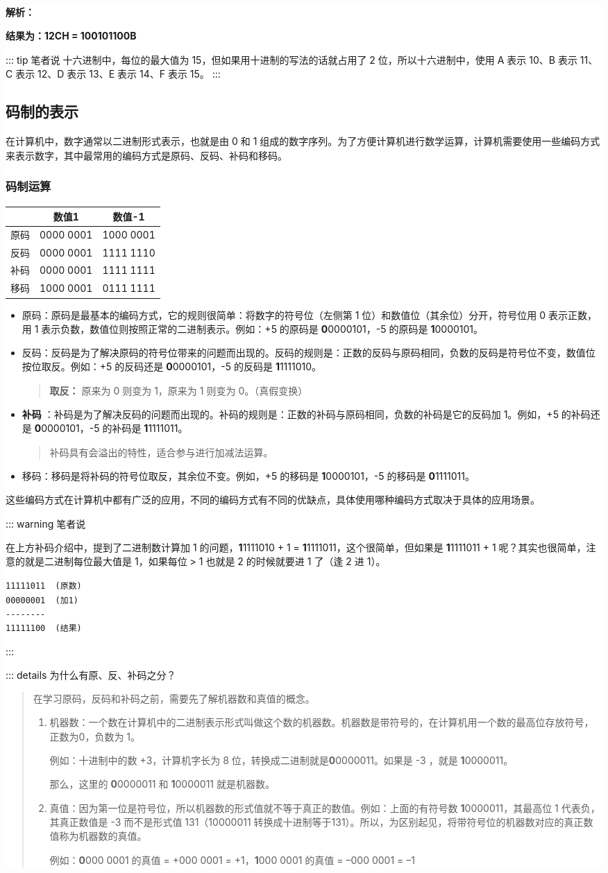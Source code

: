 **解析：** 


**结果为：12CH = 100101100B** 

::: tip 笔者说
十六进制中，每位的最大值为 15，但如果用十进制的写法的话就占用了 2 位，所以十六进制中，使用 A 表示 10、B 表示 11、C 表示 12、D 表示 13、E 表示 14、F 表示 15。
:::

## 码制的表示

在计算机中，数字通常以二进制形式表示，也就是由 0 和 1 组成的数字序列。为了方便计算机进行数学运算，计算机需要使用一些编码方式来表示数字，其中最常用的编码方式是原码、反码、补码和移码。

### 码制运算

|      | 数值1     | 数值-1    |
| ---- | --------- | --------- |
| 原码 | 0000 0001 | 1000 0001 |
| 反码 | 0000 0001 | 1111 1110 |
| 补码 | 0000 0001 | 1111 1111 |
| 移码 | 1000 0001 | 0111 1111 |

- 原码：原码是最基本的编码方式，它的规则很简单：将数字的符号位（左侧第 1 位）和数值位（其余位）分开，符号位用 0 表示正数，用 1 表示负数，数值位则按照正常的二进制表示。例如：+5 的原码是 **0**0000101，-5 的原码是 **1**0000101。

- 反码：反码是为了解决原码的符号位带来的问题而出现的。反码的规则是：正数的反码与原码相同，负数的反码是符号位不变，数值位按位取反。例如：+5 的反码还是 **0**0000101，-5 的反码是 **1**1111010。

  > **取反：** 原来为 0 则变为 1，原来为 1 则变为 0。（真假变换）

- **补码** ：补码是为了解决反码的问题而出现的。补码的规则是：正数的补码与原码相同，负数的补码是它的反码加 1。例如，+5 的补码还是 **0**0000101，-5 的补码是 **1**1111011。

  > 补码具有会溢出的特性，适合参与进行加减法运算。

- 移码：移码是将补码的符号位取反，其余位不变。例如，+5 的移码是 **1**0000101，-5 的移码是 **0**1111011。


这些编码方式在计算机中都有广泛的应用，不同的编码方式有不同的优缺点，具体使用哪种编码方式取决于具体的应用场景。

::: warning 笔者说

在上方补码介绍中，提到了二进制数计算加 1 的问题，**1**1111010 + 1 = **1**1111011，这个很简单，但如果是 **1**1111011 + 1 呢？其实也很简单，注意的就是二进制每位最大值是 1，如果每位 > 1 也就是 2 的时候就要进 1 了（逢 2 进 1）。

```
11111011  (原数)
00000001  (加1)
--------
11111100  (结果)
```
:::

::: details 为什么有原、反、补码之分？

> 在学习原码，反码和补码之前，需要先了解机器数和真值的概念。
>
> 1. 机器数：一个数在计算机中的二进制表示形式叫做这个数的机器数。机器数是带符号的，在计算机用一个数的最高位存放符号，正数为0，负数为 1。
>
>    例如：十进制中的数 +3，计算机字长为 8 位，转换成二进制就是**0**0000011。如果是 -3 ，就是 **1**0000011。
>
>    那么，这里的 **0**0000011 和 **1**0000011 就是机器数。
>
> 2. 真值：因为第一位是符号位，所以机器数的形式值就不等于真正的数值。例如：上面的有符号数 **1**0000011，其最高位 1 代表负，其真正数值是 -3 而不是形式值 131（10000011 转换成十进制等于131）。所以，为区别起见，将带符号位的机器数对应的真正数值称为机器数的真值。
>
>    例如：**0**000 0001 的真值 = +000 0001 = +1，**1**000 0001 的真值 = –000 0001 = –1
